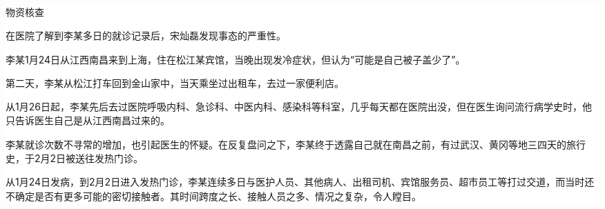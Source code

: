 物资核查

  

在医院了解到李某多日的就诊记录后，宋灿磊发现事态的严重性。

  

李某1月24日从江西南昌来到上海，住在松江某宾馆，当晚出现发冷症状，但认为“可能是自己被子盖少了”。

  

第二天，李某从松江打车回到金山家中，当天乘坐过出租车，去过一家便利店。

  

从1月26日起，李某先后去过医院呼吸内科、急诊科、中医内科、感染科等科室，几乎每天都在医院出没，但在医生询问流行病学史时，他只告诉医生自己是从江西南昌过来的。

  

李某就诊次数不寻常的增加，也引起医生的怀疑。在反复盘问之下，李某终于透露自己就在南昌之前，有过武汉、黄冈等地三四天的旅行史，于2月2日被送往发热门诊。

  

从1月24日发病，到2月2日进入发热门诊，李某连续多日与医护人员、其他病人、出租司机、宾馆服务员、超市员工等打过交道，而当时还不确定是否有更多可能的密切接触者。其时间跨度之长、接触人员之多、情况之复杂，令人瞠目。

  
